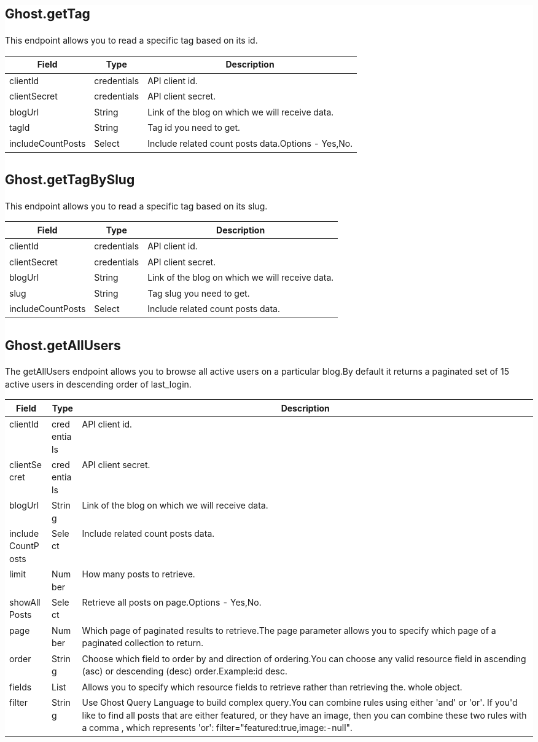 ## Ghost.getTag
This endpoint allows you to read a specific tag based on its id.

| Field            | Type  | Description
|------------------|-------|----------
| clientId    | credentials| API client id.
| clientSecret| credentials| API client secret.
| blogUrl          | String| Link of the blog on which we will receive data.
| tagId            | String| Tag id you need to get.
| includeCountPosts| Select| Include related count posts data.Options - Yes,No.

## Ghost.getTagBySlug
This endpoint allows you to read a specific tag based on its slug.

| Field            | Type  | Description
|------------------|-------|----------
| clientId    | credentials| API client id.
| clientSecret| credentials| API client secret.
| blogUrl          | String| Link of the blog on which we will receive data.
| slug             | String| Tag slug you need to get.
| includeCountPosts| Select| Include related count posts data.

## Ghost.getAllUsers
The getAllUsers endpoint allows you to browse all active users on a particular blog.By default it returns a paginated set of 15 active users in descending order of last_login.

| Field            | Type  | Description
|------------------|-------|----------
| clientId    | credentials| API client id.
| clientSecret| credentials| API client secret.
| blogUrl          | String| Link of the blog on which we will receive data.
| includeCountPosts| Select| Include related count posts data.
| limit            | Number| How many posts to retrieve.
| showAllPosts     | Select| Retrieve all posts on page.Options - Yes,No.
| page             | Number| Which page of paginated results to retrieve.The page parameter allows you to specify which page of a paginated collection to return.
| order            | String| Choose which field to order by and direction of ordering.You can choose any valid resource field in ascending (asc) or descending (desc) order.Example:id desc.
| fields           | List  | Allows you to specify which resource fields to retrieve rather than retrieving the. whole object.
| filter           | String| Use Ghost Query Language to build complex query.You can combine rules using either 'and' or 'or'. If you'd like to find all posts that are either featured, or they have an image, then you can combine these two rules with a comma , which represents 'or': filter="featured:true,image:-null".
